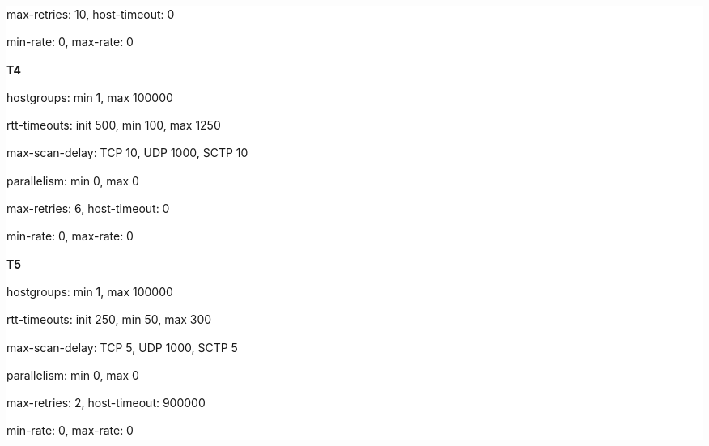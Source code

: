 max-retries: 10, host-timeout: 0

min-rate: 0, max-rate: 0

  

**T4**

  

hostgroups: min 1, max 100000

rtt-timeouts: init 500, min 100, max 1250

max-scan-delay: TCP 10, UDP 1000, SCTP 10

parallelism: min 0, max 0

max-retries: 6, host-timeout: 0

min-rate: 0, max-rate: 0

  

**T5**

  

hostgroups: min 1, max 100000

rtt-timeouts: init 250, min 50, max 300

max-scan-delay: TCP 5, UDP 1000, SCTP 5

parallelism: min 0, max 0

max-retries: 2, host-timeout: 900000

min-rate: 0, max-rate: 0





